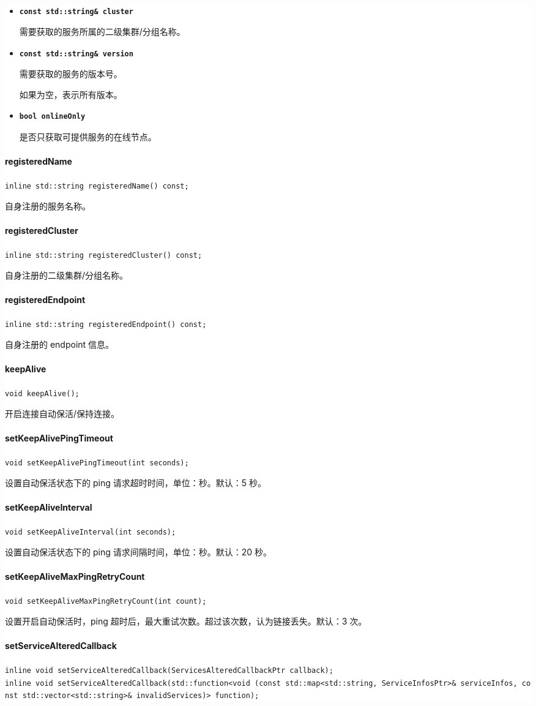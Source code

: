 * **`const std::string& cluster`**

	需要获取的服务所属的二级集群/分组名称。

* **`const std::string& version`**

	需要获取的服务的版本号。

	如果为空，表示所有版本。

* **`bool onlineOnly`**

	是否只获取可提供服务的在线节点。
	
#### registeredName

	inline std::string registeredName() const;

自身注册的服务名称。

#### registeredCluster

	inline std::string registeredCluster() const;

自身注册的二级集群/分组名称。

#### registeredEndpoint

	inline std::string registeredEndpoint() const;

自身注册的 endpoint 信息。

#### keepAlive

	void keepAlive();

开启连接自动保活/保持连接。

#### setKeepAlivePingTimeout

	void setKeepAlivePingTimeout(int seconds);

设置自动保活状态下的 ping 请求超时时间，单位：秒。默认：5 秒。

#### setKeepAliveInterval

	void setKeepAliveInterval(int seconds);

设置自动保活状态下的 ping 请求间隔时间，单位：秒。默认：20 秒。

#### setKeepAliveMaxPingRetryCount

	void setKeepAliveMaxPingRetryCount(int count);

设置开启自动保活时，ping 超时后，最大重试次数。超过该次数，认为链接丢失。默认：3 次。

#### setServiceAlteredCallback

	inline void setServiceAlteredCallback(ServicesAlteredCallbackPtr callback);
	inline void setServiceAlteredCallback(std::function<void (const std::map<std::string, ServiceInfosPtr>& serviceInfos, const std::vector<std::string>& invalidServices)> function);
